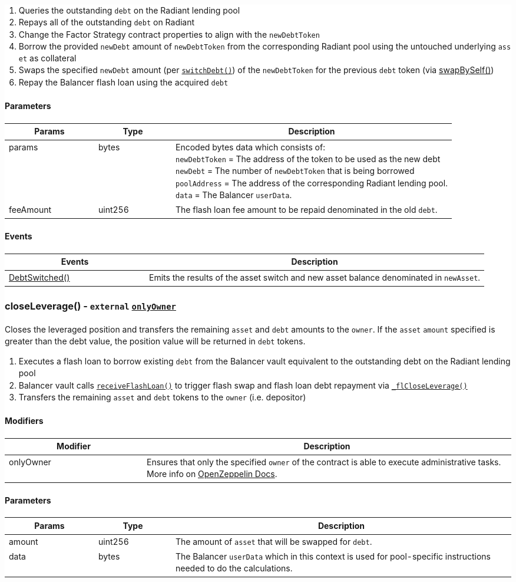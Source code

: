 1. Queries the outstanding `debt` on the Radiant lending pool
2. Repays all of the outstanding `debt` on Radiant
3. Change the Factor Strategy contract properties to align with the `newDebtToken`
4. Borrow the provided `newDebt` amount of `newDebtToken` from the corresponding Radiant pool using the untouched underlying `asset` as collateral
5. Swaps the specified `newDebt` amount (per [`switchDebt()`](radiantleveragestrategy.sol.md#switchdebt-external-onlyowner))  of the `newDebtToken` for the previous `debt` token (via [swapBySelf()](radiantleveragestrategy.sol.md#swapbyself-public-returns))
6. Repay the Balancer flash loan using the acquired `debt`

#### Parameters

<table><thead><tr><th width="138">Params</th><th width="117">Type</th><th>Description</th></tr></thead><tbody><tr><td>params</td><td>bytes</td><td>Encoded bytes data which consists of:<br><code>newDebtToken</code> = The address of the token to be used as the new debt<br><code>newDebt</code> = The number of <code>newDebtToken</code> that is being borrowed <br><code>poolAddress</code> = The address of the corresponding Radiant lending pool.<br><code>data</code> = The Balancer <code>userData</code>.</td></tr><tr><td>feeAmount</td><td>uint256</td><td>The flash loan fee amount to be repaid denominated in the old <code>debt</code>.</td></tr></tbody></table>

#### Events

<table><thead><tr><th width="224">Events</th><th>Description</th></tr></thead><tbody><tr><td><a href="radiantleveragestrategy.sol.md#debtswitched">DebtSwitched()</a></td><td>Emits the results of the asset switch and new asset balance denominated in <code>newAsset</code>.</td></tr></tbody></table>

### closeLeverage() - `external` [`onlyOwner`](radiantleveragestrategy.sol.md#onlyowner)

Closes the leveraged position and transfers the remaining `asset` and `debt` amounts to the `owner`. If the `asset` `amount` specified is greater than the debt value, the position value will be returned in `debt` tokens.

1. Executes a flash loan to borrow existing `debt` from the Balancer vault equivalent to the outstanding debt on the Radiant lending pool
2. Balancer vault calls [`receiveFlashLoan()`](radiantleveragestrategy.sol.md#receiveflashloan-external-override) to trigger flash swap and flash loan debt repayment via [`_flCloseLeverage()`](radiantleveragestrategy.sol.md#flcloseleverage-internal)
3. Transfers the remaining `asset`  and `debt` tokens to the `owner` (i.e. depositor)

#### Modifiers

<table><thead><tr><th width="220">Modifier</th><th>Description</th></tr></thead><tbody><tr><td>onlyOwner</td><td>Ensures that only the specified <code>owner</code> of the contract is able to execute administrative tasks. More info on <a href="https://docs.openzeppelin.com/contracts/5.x/api/access#Ownable-onlyOwner--">OpenZeppelin Docs</a>.</td></tr></tbody></table>

#### Parameters

<table><thead><tr><th width="138">Params</th><th width="117">Type</th><th>Description</th></tr></thead><tbody><tr><td>amount</td><td>uint256</td><td>The amount of <code>asset</code> that will be swapped for <code>debt</code>.</td></tr><tr><td>data</td><td>bytes</td><td>The Balancer <code>userData</code> which in this context is used for pool-specific instructions needed to do the calculations.</td></tr></tbody></table>
